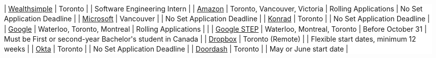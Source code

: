 | [Wealthsimple](https://ca.linkedin.com/jobs/view/software-engineering-internship-summer-2023-at-wealthsimple-3419612051?utm_campaign=google_jobs_apply&utm_source=google_jobs_apply&utm_medium=organic)                                                                                                                                                                                                                      | Toronto                                                  |                                    | Software Engineering Intern                                                                     |
| [Amazon](https://www.amazon.jobs/zh/jobs/2114265/software-development-engineer-intern-2023-canada)                                                                                                                                                                                                                                                                                                                           | Toronto, Vancouver, Victoria                             | Rolling Applications               | No Set Application Deadline                                                                     |
| [Microsoft](https://careers.microsoft.com/students/us/en/job/1368428/Software-Engineering-Intern-Opportunities-for-University-Students-Canada)                                                                                                                                                                                                                                                | Vancouver                                                |                                    | No Set Application Deadline                                                                     |
| [Konrad](https://boards.greenhouse.io/konradgroup/jobs/5268040003)                                                                                                                                                                                                                                                                                                                                                           | Toronto                                                  |                                    | No Set Application Deadline                                                                     |
| [Google](https://careers.google.com/jobs/results/131850330833855174-software-developer-intern-bs-summer-2023/?distance=50&employment_type=INTERN)                                                                                                                                                                                                                                                                            | Waterloo, Toronto, Montreal                              | Rolling Applications               |                                                                                                 |
| [Google STEP](https://careers.google.com/jobs/results/112578365900104390-step-intern-summer-2023/?utm_campaign=google_jobs_apply&utm_medium=organic&utm_source=google_jobs_apply)                                                                                                                                                                                                                                            | Waterloo, Montreal, Toronto                              | Before October 31                  | Must be First or second-year Bachelor's student in Canada                                       |
| [Dropbox](https://www.dropbox.com/jobs/listing/4380645?gh_src=aonhf1)                                                                                                                                                                                                                                                                                                                                                        | Toronto (Remote)                                         |                                    | Flexible start dates, minimum 12 weeks                                                          |
| [Okta](https://www.okta.com/company/careers/software-engineer-intern-summer-2023-4554030/)                                                                                                                                                                                                                                                                                                                                   | Toronto                                                  |                                    | No Set Application Deadline                                                                     |
| [Doordash](https://boards.greenhouse.io/doordash/jobs/4560283?gh_jid=4560283&gh_src=2e1e5a131us)                                                                                                                                                                                                                                                                                                                             | Toronto                                                  |                                    | May or June start date                                                                          |